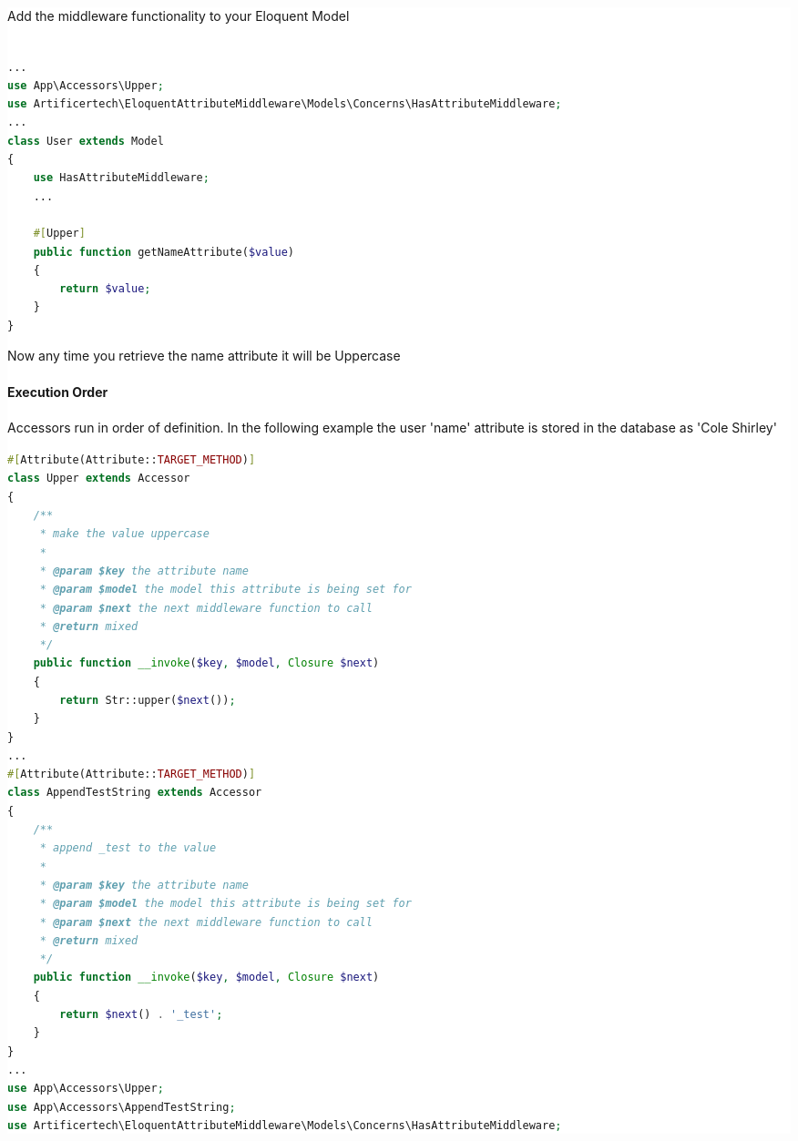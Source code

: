 Add the middleware functionality to your Eloquent Model

``` php

...
use App\Accessors\Upper;
use Artificertech\EloquentAttributeMiddleware\Models\Concerns\HasAttributeMiddleware;
...
class User extends Model
{
    use HasAttributeMiddleware;
    ...

    #[Upper]
    public function getNameAttribute($value)
    {
        return $value;
    }
}
```

Now any time you retrieve the name attribute it will be Uppercase

#### Execution Order

Accessors run in order of definition. In the following example the user 'name' attribute is stored in the database as 'Cole Shirley'

``` php
#[Attribute(Attribute::TARGET_METHOD)]
class Upper extends Accessor
{
    /**
     * make the value uppercase
     *
     * @param $key the attribute name
     * @param $model the model this attribute is being set for
     * @param $next the next middleware function to call
     * @return mixed
     */
    public function __invoke($key, $model, Closure $next)
    {
        return Str::upper($next());
    }
}
...
#[Attribute(Attribute::TARGET_METHOD)]
class AppendTestString extends Accessor
{
    /**
     * append _test to the value
     * 
     * @param $key the attribute name
     * @param $model the model this attribute is being set for
     * @param $next the next middleware function to call
     * @return mixed
     */
    public function __invoke($key, $model, Closure $next)
    {
        return $next() . '_test';
    }
}
...
use App\Accessors\Upper;
use App\Accessors\AppendTestString;
use Artificertech\EloquentAttributeMiddleware\Models\Concerns\HasAttributeMiddleware;
```

[ico-version]: https://img.shields.io/packagist/v/artificertech/eloquent-attribute-middleware.svg?style=flat-square
[ico-downloads]: https://img.shields.io/packagist/dt/artificertech/eloquent-attribute-middleware.svg?style=flat-square
[ico-travis]: https://img.shields.io/travis/artificertech/eloquent-attribute-middleware/master.svg?style=flat-square
[ico-styleci]: https://styleci.io/repos/437927180/shield
[link-packagist]: https://packagist.org/packages/artificertech/eloquent-attribute-middleware
[link-downloads]: https://packagist.org/packages/artificertech/eloquent-attribute-middleware
[link-travis]: https://travis-ci.org/artificertech/eloquent-attribute-middleware
[link-styleci]: https://styleci.io/repos/437927180
[link-author]: https://github.com/coleshirley
[link-contributors]: ../../contributors